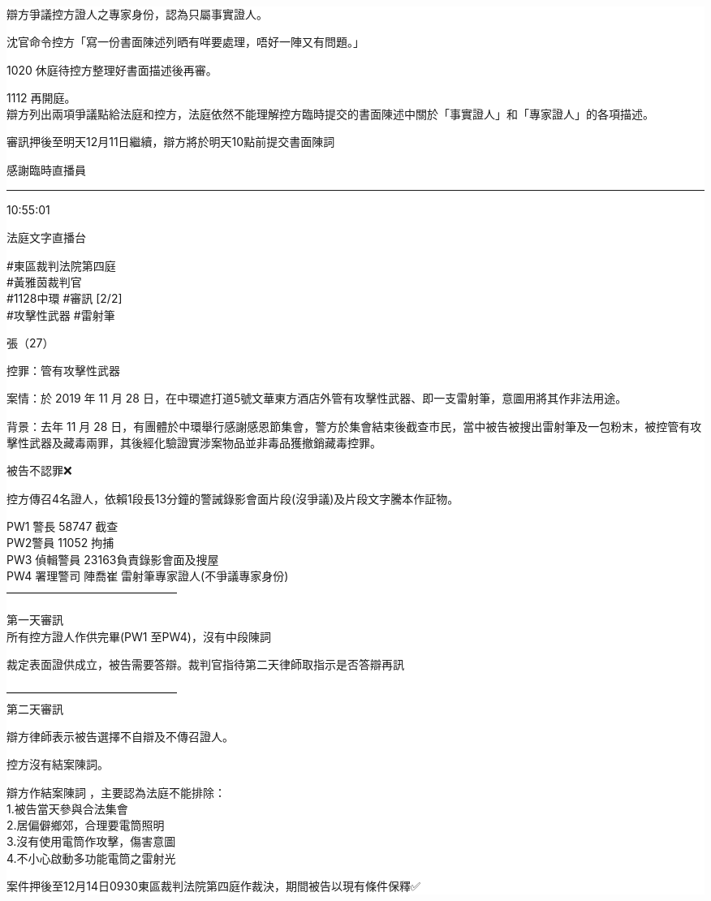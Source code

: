 辯方爭議控方證人之專家身份，認為只屬事實證人。  
  
沈官命令控方「寫一份書面陳述列晒有咩要處理，唔好一陣又有問題。」  
  
1020 休庭待控方整理好書面描述後再審。  
  
1112 再開庭。  
辯方列出兩項爭議點給法庭和控方，法庭依然不能理解控方臨時提交的書面陳述中關於「事實證人」和「專家證人」的各項描述。  
  
審訊押後至明天12月11日繼續，辯方將於明天10點前提交書面陳詞  
  
感謝臨時直播員

---
      
10:55:01

法庭文字直播台

\#東區裁判法院第四庭  
\#黃雅茵裁判官  
\#1128中環 \#審訊 \[2/2\]  
\#攻擊性武器 \#雷射筆  
  
張（27）  
  
控罪：管有攻擊性武器  
  
案情：於 2019 年 11 月 28 日，在中環遮打道5號文華東方酒店外管有攻擊性武器、即一支雷射筆，意圖用將其作非法用途。  
  
背景：去年 11 月 28 日，有團體於中環舉行感謝感恩節集會，警方於集會結束後截查市民，當中被告被搜出雷射筆及一包粉末，被控管有攻擊性武器及藏毒兩罪，其後經化驗證實涉案物品並非毒品獲撤銷藏毒控罪。  
  
被告不認罪❌  
  
控方傳召4名證人，依賴1段長13分鐘的警誡錄影會面片段(沒爭議)及片段文字騰本作証物。  
  
PW1 警長 58747 截查  
PW2警員 11052 拘捕  
PW3 偵輯警員 23163負責錄影會面及搜屋  
PW4 署理警司 陣喬崔 雷射筆專家證人(不爭議專家身份)  
———————————————  
  
第一天審訊  
所有控方證人作供完畢(PW1 至PW4)，沒有中段陳詞  
  
裁定表面證供成立，被告需要答辯。裁判官指待第二天律師取指示是否答辯再訊  
  
———————————————  
第二天審訊  
  
辯方律師表示被告選擇不自辯及不傳召證人。  
  
控方沒有結案陳詞。  
  
辯方作結案陳詞 ，主要認為法庭不能排除：  
1.被告當天參與合法集會  
2.居偏僻鄉郊，合理要電筒照明  
3.沒有使用電筒作攻擊，傷害意圖  
4.不小心啟動多功能電筒之雷射光  
  
案件押後至12月14日0930東區裁判法院第四庭作裁決，期間被告以現有條件保釋✅  
  